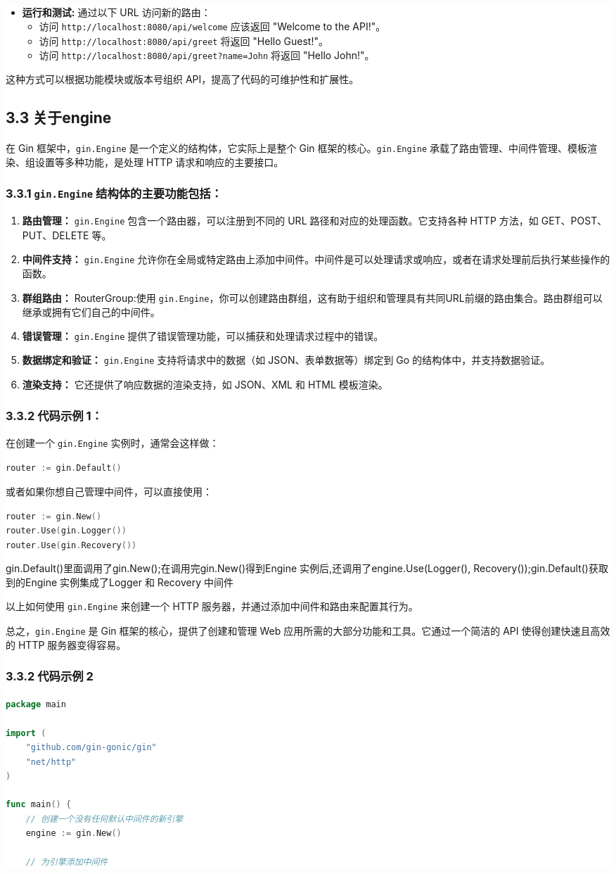 - **运行和测试:**
通过以下 URL 访问新的路由：
  - 访问 `http://localhost:8080/api/welcome` 应该返回 "Welcome to the API!"。
  - 访问 `http://localhost:8080/api/greet` 将返回 "Hello Guest!"。
  - 访问 `http://localhost:8080/api/greet?name=John` 将返回 "Hello John!"。

这种方式可以根据功能模块或版本号组织 API，提高了代码的可维护性和扩展性。

## 3.3 关于engine

在 Gin 框架中，`gin.Engine` 是一个定义的结构体，它实际上是整个 Gin 框架的核心。`gin.Engine` 承载了路由管理、中间件管理、模板渲染、组设置等多种功能，是处理 HTTP 请求和响应的主要接口。

### 3.3.1 `gin.Engine` 结构体的主要功能包括：

1. **路由管理：**
   `gin.Engine` 包含一个路由器，可以注册到不同的 URL 路径和对应的处理函数。它支持各种 HTTP 方法，如 GET、POST、PUT、DELETE 等。

2. **中间件支持：**
   `gin.Engine` 允许你在全局或特定路由上添加中间件。中间件是可以处理请求或响应，或者在请求处理前后执行某些操作的函数。

3. **群组路由：**
   RouterGroup:使用 `gin.Engine`，你可以创建路由群组，这有助于组织和管理具有共同URL前缀的路由集合。路由群组可以继承或拥有它们自己的中间件。

4. **错误管理：**
   `gin.Engine` 提供了错误管理功能，可以捕获和处理请求过程中的错误。

5. **数据绑定和验证：**
   `gin.Engine` 支持将请求中的数据（如 JSON、表单数据等）绑定到 Go 的结构体中，并支持数据验证。

6. **渲染支持：**
   它还提供了响应数据的渲染支持，如 JSON、XML 和 HTML 模板渲染。

### 3.3.2 代码示例 1：
在创建一个 `gin.Engine` 实例时，通常会这样做：

```go
router := gin.Default()
```

或者如果你想自己管理中间件，可以直接使用：

```go
router := gin.New()
router.Use(gin.Logger())
router.Use(gin.Recovery())
```
gin.Default()里面调用了gin.New();在调用完gin.New()得到Engine 实例后,还调用了engine.Use(Logger(), Recovery());gin.Default()获取到的Engine 实例集成了Logger 和 Recovery 中间件

以上如何使用 `gin.Engine` 来创建一个 HTTP 服务器，并通过添加中间件和路由来配置其行为。

总之，`gin.Engine` 是 Gin 框架的核心，提供了创建和管理 Web 应用所需的大部分功能和工具。它通过一个简洁的 API 使得创建快速且高效的 HTTP 服务器变得容易。

### 3.3.2 代码示例 2

```go
package main

import (
    "github.com/gin-gonic/gin"
    "net/http"
)

func main() {
    // 创建一个没有任何默认中间件的新引擎
    engine := gin.New()

    // 为引擎添加中间件
```